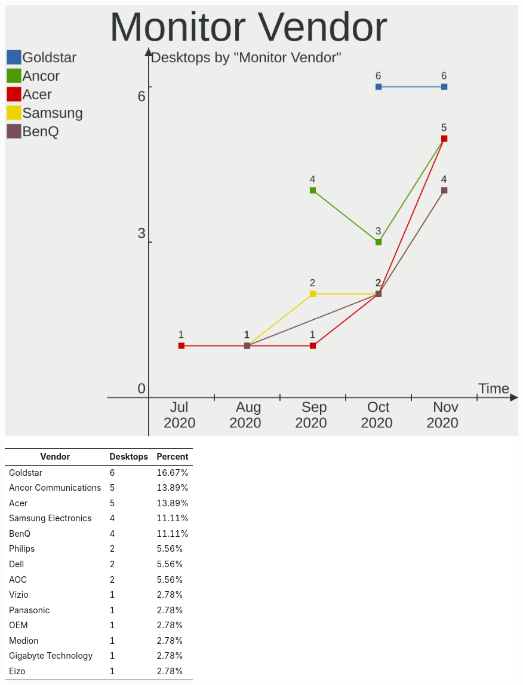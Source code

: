 ![Monitor Vendor](./images/line_chart/mon_vendor.svg)

| Vendor               | Desktops | Percent |
|----------------------|----------|---------|
| Goldstar             | 6        | 16.67%  |
| Ancor Communications | 5        | 13.89%  |
| Acer                 | 5        | 13.89%  |
| Samsung Electronics  | 4        | 11.11%  |
| BenQ                 | 4        | 11.11%  |
| Philips              | 2        | 5.56%   |
| Dell                 | 2        | 5.56%   |
| AOC                  | 2        | 5.56%   |
| Vizio                | 1        | 2.78%   |
| Panasonic            | 1        | 2.78%   |
| OEM                  | 1        | 2.78%   |
| Medion               | 1        | 2.78%   |
| Gigabyte Technology  | 1        | 2.78%   |
| Eizo                 | 1        | 2.78%   |